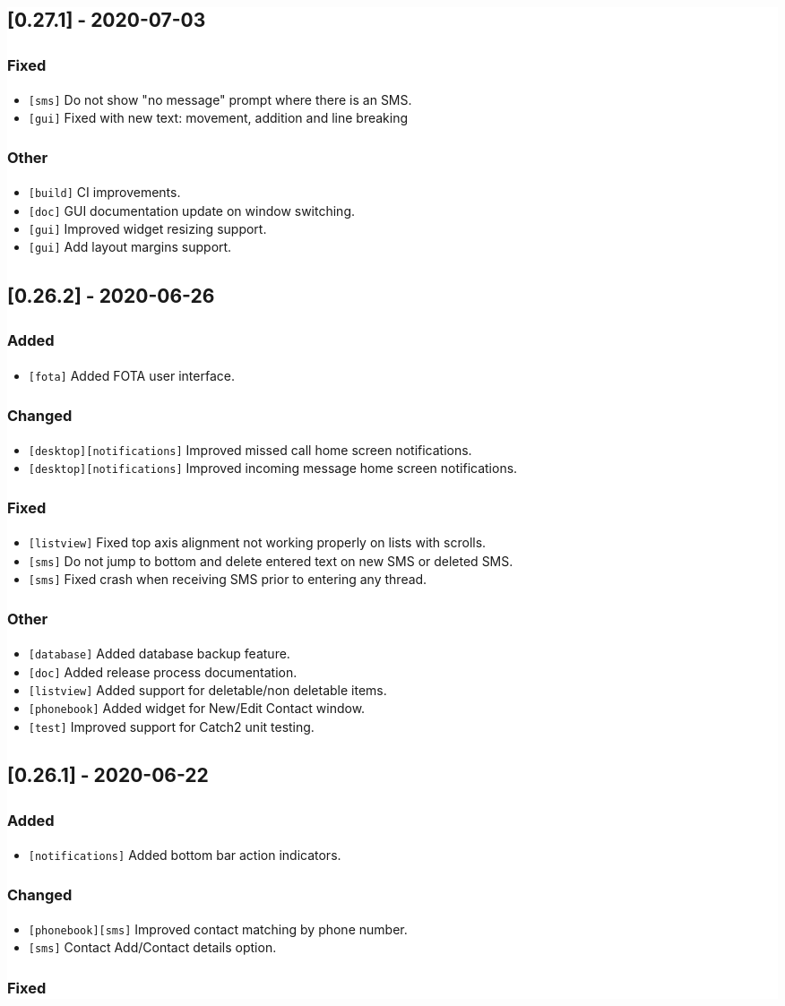 ## [0.27.1] - 2020-07-03

### Fixed

* `[sms]` Do not show "no message" prompt where there is an SMS.
* `[gui]` Fixed with new text: movement, addition and line breaking

### Other

* `[build]` CI improvements.
* `[doc]` GUI documentation update on window switching.
* `[gui]` Improved widget resizing support.
* `[gui]` Add layout margins support.

## [0.26.2] - 2020-06-26

### Added

* `[fota]` Added FOTA user interface.

### Changed

* `[desktop][notifications]` Improved missed call home screen notifications.
* `[desktop][notifications]` Improved incoming message home screen notifications.

### Fixed

* `[listview]` Fixed top axis alignment not working properly on lists with scrolls.
* `[sms]` Do not jump to bottom and delete entered text on new SMS or deleted SMS.
* `[sms]` Fixed crash when receiving SMS prior to entering any thread.

### Other

* `[database]` Added database backup feature.
* `[doc]` Added release process documentation.
* `[listview]` Added support for deletable/non deletable items.
* `[phonebook]` Added widget for New/Edit Contact window.
* `[test]` Improved support for Catch2 unit testing.

## [0.26.1] - 2020-06-22

### Added

* `[notifications]` Added bottom bar action indicators.

### Changed

* `[phonebook][sms]` Improved contact matching by phone number.
* `[sms]` Contact Add/Contact details option.

### Fixed
